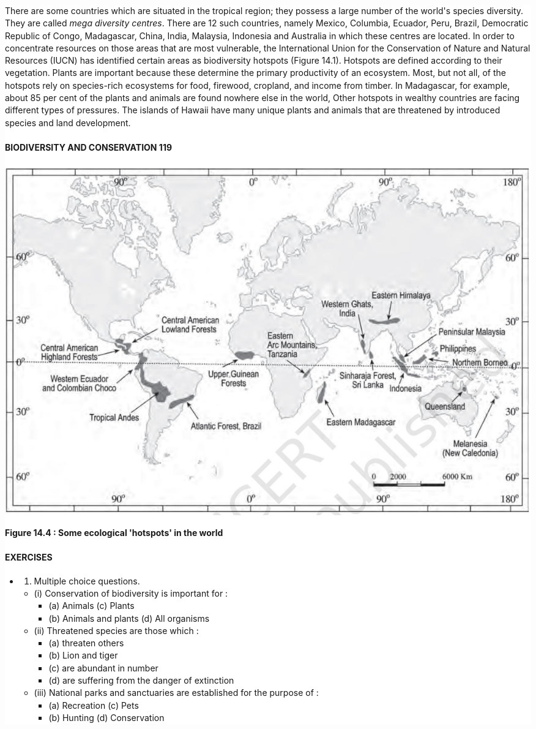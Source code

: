 There are some countries which are situated in the tropical region; they possess a large number of the world's species diversity. They are called *mega diversity centres*. There are 12 such countries, namely Mexico, Columbia, Ecuador, Peru, Brazil, Democratic Republic of Congo, Madagascar, China, India, Malaysia, Indonesia and Australia in which these centres are located. In order to concentrate resources on those areas that are most vulnerable, the International Union for the Conservation of Nature and Natural Resources (IUCN) has identified certain areas as biodiversity hotspots (Figure 14.1). Hotspots are defined according to their vegetation. Plants are important because these determine the primary productivity of an ecosystem. Most, but not all, of the hotspots rely on species-rich ecosystems for food, firewood, cropland, and income from timber. In Madagascar, for example, about 85 per cent of the plants and animals are found nowhere else in the world, Other hotspots in wealthy countries are facing different types of pressures. The islands of Hawaii have many unique plants and animals that are threatened by introduced species and land development.

#### BIODIVERSITY AND CONSERVATION 119

![](_page_5_Picture_1.jpeg)

**Figure 14.4 : Some ecological 'hotspots' in the world**

#### **EXERCISES**

- 1. Multiple choice questions.
	- (i) Conservation of biodiversity is important for :
		- (a) Animals (c) Plants
		- (b) Animals and plants (d) All organisms
	- (ii) Threatened species are those which :
		- (a) threaten others
		- (b) Lion and tiger
		- (c) are abundant in number
		- (d) are suffering from the danger of extinction
	- (iii) National parks and sanctuaries are established for the purpose of :
		- (a) Recreation (c) Pets
		- (b) Hunting (d) Conservation
